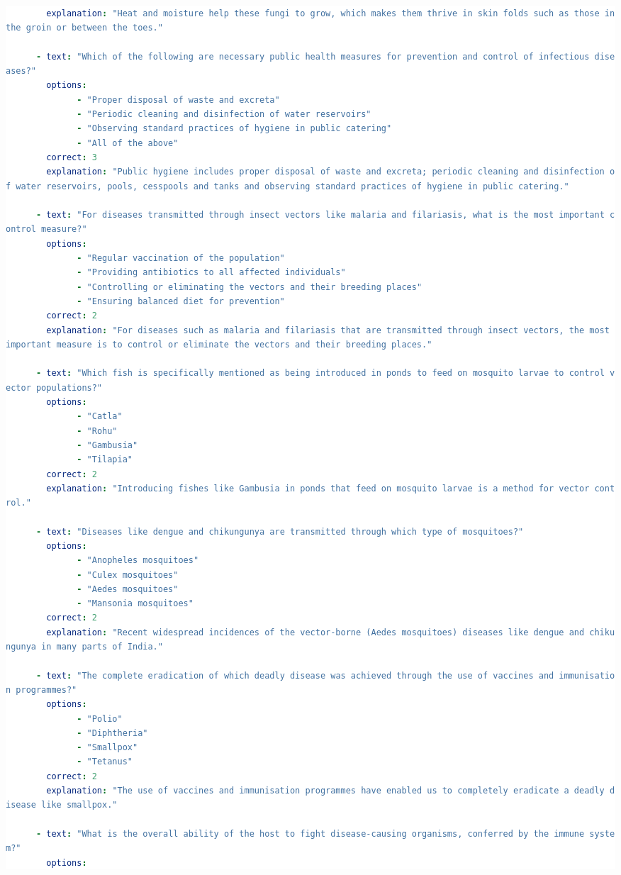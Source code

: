 ```yaml
        explanation: "Heat and moisture help these fungi to grow, which makes them thrive in skin folds such as those in the groin or between the toes."

      - text: "Which of the following are necessary public health measures for prevention and control of infectious diseases?"
        options:
              - "Proper disposal of waste and excreta"
              - "Periodic cleaning and disinfection of water reservoirs"
              - "Observing standard practices of hygiene in public catering"
              - "All of the above"
        correct: 3
        explanation: "Public hygiene includes proper disposal of waste and excreta; periodic cleaning and disinfection of water reservoirs, pools, cesspools and tanks and observing standard practices of hygiene in public catering."

      - text: "For diseases transmitted through insect vectors like malaria and filariasis, what is the most important control measure?"
        options:
              - "Regular vaccination of the population"
              - "Providing antibiotics to all affected individuals"
              - "Controlling or eliminating the vectors and their breeding places"
              - "Ensuring balanced diet for prevention"
        correct: 2
        explanation: "For diseases such as malaria and filariasis that are transmitted through insect vectors, the most important measure is to control or eliminate the vectors and their breeding places."

      - text: "Which fish is specifically mentioned as being introduced in ponds to feed on mosquito larvae to control vector populations?"
        options:
              - "Catla"
              - "Rohu"
              - "Gambusia"
              - "Tilapia"
        correct: 2
        explanation: "Introducing fishes like Gambusia in ponds that feed on mosquito larvae is a method for vector control."

      - text: "Diseases like dengue and chikungunya are transmitted through which type of mosquitoes?"
        options:
              - "Anopheles mosquitoes"
              - "Culex mosquitoes"
              - "Aedes mosquitoes"
              - "Mansonia mosquitoes"
        correct: 2
        explanation: "Recent widespread incidences of the vector-borne (Aedes mosquitoes) diseases like dengue and chikungunya in many parts of India."

      - text: "The complete eradication of which deadly disease was achieved through the use of vaccines and immunisation programmes?"
        options:
              - "Polio"
              - "Diphtheria"
              - "Smallpox"
              - "Tetanus"
        correct: 2
        explanation: "The use of vaccines and immunisation programmes have enabled us to completely eradicate a deadly disease like smallpox."

      - text: "What is the overall ability of the host to fight disease-causing organisms, conferred by the immune system?"
        options:
```